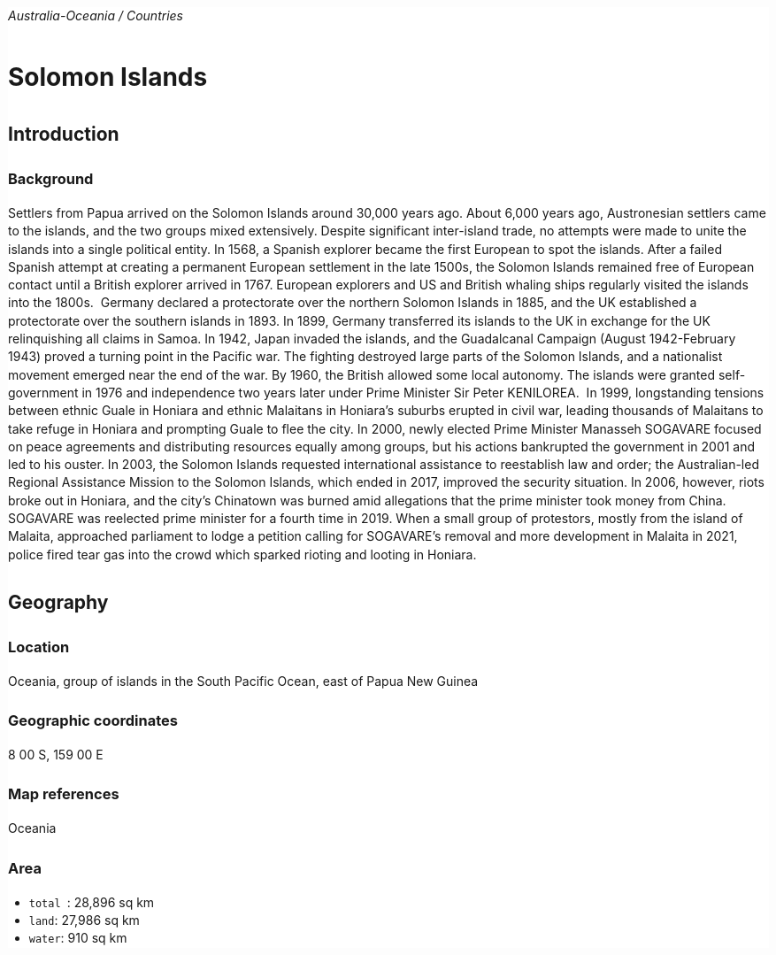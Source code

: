 _Australia-Oceania / Countries_

# Solomon Islands

## Introduction

### Background
Settlers from Papua arrived on the Solomon Islands around 30,000 years ago. About 6,000 years ago, Austronesian settlers came to the islands, and the two groups mixed extensively. Despite significant inter-island trade, no attempts were made to unite the islands into a single political entity. In 1568, a Spanish explorer became the first European to spot the islands. After a failed Spanish attempt at creating a permanent European settlement in the late 1500s, the Solomon Islands remained free of European contact until a British explorer arrived in 1767. European explorers and US and British whaling ships regularly visited the islands into the 1800s.  Germany declared a protectorate over the northern Solomon Islands in 1885, and the UK established a protectorate over the southern islands in 1893. In 1899, Germany transferred its islands to the UK in exchange for the UK relinquishing all claims in Samoa. In 1942, Japan invaded the islands, and the Guadalcanal Campaign (August 1942-February 1943) proved a turning point in the Pacific war. The fighting destroyed large parts of the Solomon Islands, and a nationalist movement emerged near the end of the war. By 1960, the British allowed some local autonomy. The islands were granted self-government in 1976 and independence two years later under Prime Minister Sir Peter KENILOREA.  In 1999, longstanding tensions between ethnic Guale in Honiara and ethnic Malaitans in Honiara’s suburbs erupted in civil war, leading thousands of Malaitans to take refuge in Honiara and prompting Guale to flee the city. In 2000, newly elected Prime Minister Manasseh SOGAVARE focused on peace agreements and distributing resources equally among groups, but his actions bankrupted the government in 2001 and led to his ouster. In 2003, the Solomon Islands requested international assistance to reestablish law and order; the Australian-led Regional Assistance Mission to the Solomon Islands, which ended in 2017, improved the security situation. In 2006, however, riots broke out in Honiara, and the city’s Chinatown was burned amid allegations that the prime minister took money from China. SOGAVARE was reelected prime minister for a fourth time in 2019. When a small group of protestors, mostly from the island of Malaita, approached parliament to lodge a petition calling for SOGAVARE’s removal and more development in Malaita in 2021, police fired tear gas into the crowd which sparked rioting and looting in Honiara. 

## Geography

### Location
Oceania, group of islands in the South Pacific Ocean, east of Papua New Guinea

### Geographic coordinates
8 00 S, 159 00 E

### Map references
Oceania

### Area
- `total `: 28,896 sq km
- `land`: 27,986 sq km
- `water`: 910 sq km
